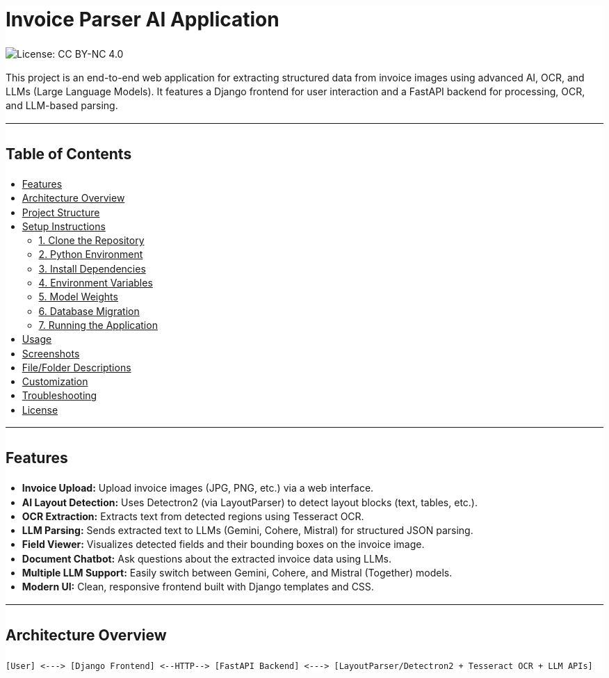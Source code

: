 # Invoice Parser AI Application

![License: CC BY-NC 4.0](https://img.shields.io/badge/License-CC%20BY--NC%204.0-lightgrey.svg)

This project is an end-to-end web application for extracting structured data from invoice images using advanced AI, OCR, and LLMs (Large Language Models). It features a Django frontend for user interaction and a FastAPI backend for processing, OCR, and LLM-based parsing.

---

## Table of Contents

- [Features](#features)
- [Architecture Overview](#architecture-overview)
- [Project Structure](#project-structure)
- [Setup Instructions](#setup-instructions)
  - [1. Clone the Repository](#1-clone-the-repository)
  - [2. Python Environment](#2-python-environment)
  - [3. Install Dependencies](#3-install-dependencies)
  - [4. Environment Variables](#4-environment-variables)
  - [5. Model Weights](#5-model-weights)
  - [6. Database Migration](#6-database-migration)
  - [7. Running the Application](#7-running-the-application)
- [Usage](#usage)
- [Screenshots](#screenshots)
- [File/Folder Descriptions](#filefolder-descriptions)
- [Customization](#customization)
- [Troubleshooting](#troubleshooting)
- [License](#license)

---

## Features

- **Invoice Upload:** Upload invoice images (JPG, PNG, etc.) via a web interface.
- **AI Layout Detection:** Uses Detectron2 (via LayoutParser) to detect layout blocks (text, tables, etc.).
- **OCR Extraction:** Extracts text from detected regions using Tesseract OCR.
- **LLM Parsing:** Sends extracted text to LLMs (Gemini, Cohere, Mistral) for structured JSON parsing.
- **Field Viewer:** Visualizes detected fields and their bounding boxes on the invoice image.
- **Document Chatbot:** Ask questions about the extracted invoice data using LLMs.
- **Multiple LLM Support:** Easily switch between Gemini, Cohere, and Mistral (Together) models.
- **Modern UI:** Clean, responsive frontend built with Django templates and CSS.

---

## Architecture Overview

```
[User] <---> [Django Frontend] <--HTTP--> [FastAPI Backend] <---> [LayoutParser/Detectron2 + Tesseract OCR + LLM APIs]
```
